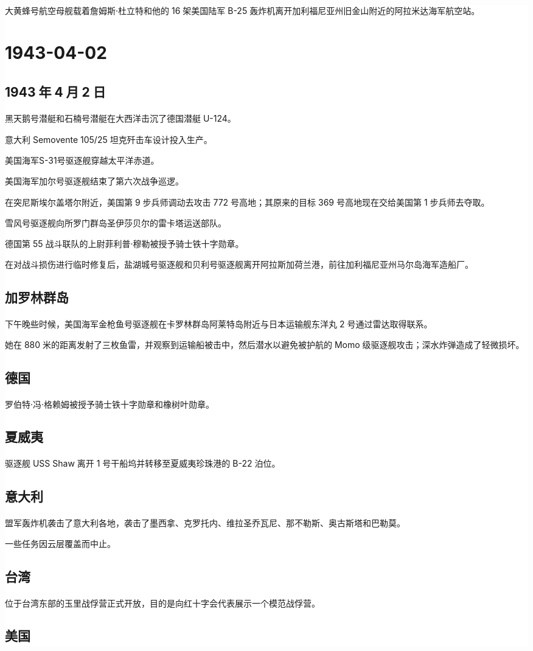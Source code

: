 大黄蜂号航空母舰载着詹姆斯·杜立特和他的 16 架美国陆军 B-25
轰炸机离开加利福尼亚州旧金山附近的阿拉米达海军航空站。



# 1943-04-02

## 1943 年 4 月 2 日

黑天鹅号潜艇和石楠号潜艇在大西洋击沉了德国潜艇 U-124。

意大利 Semovente 105/25 坦克歼击车设计投入生产。

美国海军S-31号驱逐舰穿越太平洋赤道。

美国海军加尔号驱逐舰结束了第六次战争巡逻。

在突尼斯埃尔盖塔尔附近，美国第 9 步兵师调动去攻击 772
号高地；其原来的目标 369 号高地现在交给美国第 1 步兵师去夺取。

雪风号驱逐舰向所罗门群岛圣伊莎贝尔的雷卡塔运送部队。

德国第 55 战斗联队的上尉菲利普·穆勒被授予骑士铁十字勋章。

在对战斗损伤进行临时修复后，盐湖城号驱逐舰和贝利号驱逐舰离开阿拉斯加荷兰港，前往加利福尼亚州马尔岛海军造船厂。

## 加罗林群岛

下午晚些时候，美国海军金枪鱼号驱逐舰在卡罗林群岛阿莱特岛附近与日本运输舰东洋丸
2 号通过雷达取得联系。

她在 880
米的距离发射了三枚鱼雷，并观察到运输船被击中，然后潜水以避免被护航的
Momo 级驱逐舰攻击；深水炸弹造成了轻微损坏。

## 德国

罗伯特·冯·格赖姆被授予骑士铁十字勋章和橡树叶勋章。

## 夏威夷

驱逐舰 USS Shaw 离开 1 号干船坞并转移至夏威夷珍珠港的 B-22 泊位。

## 意大利

盟军轰炸机袭击了意大利各地，袭击了墨西拿、克罗托内、维拉圣乔瓦尼、那不勒斯、奥古斯塔和巴勒莫。

一些任务因云层覆盖而中止。

## 台湾

位于台湾东部的玉里战俘营正式开放，目的是向红十字会代表展示一个模范战俘营。

## 美国
